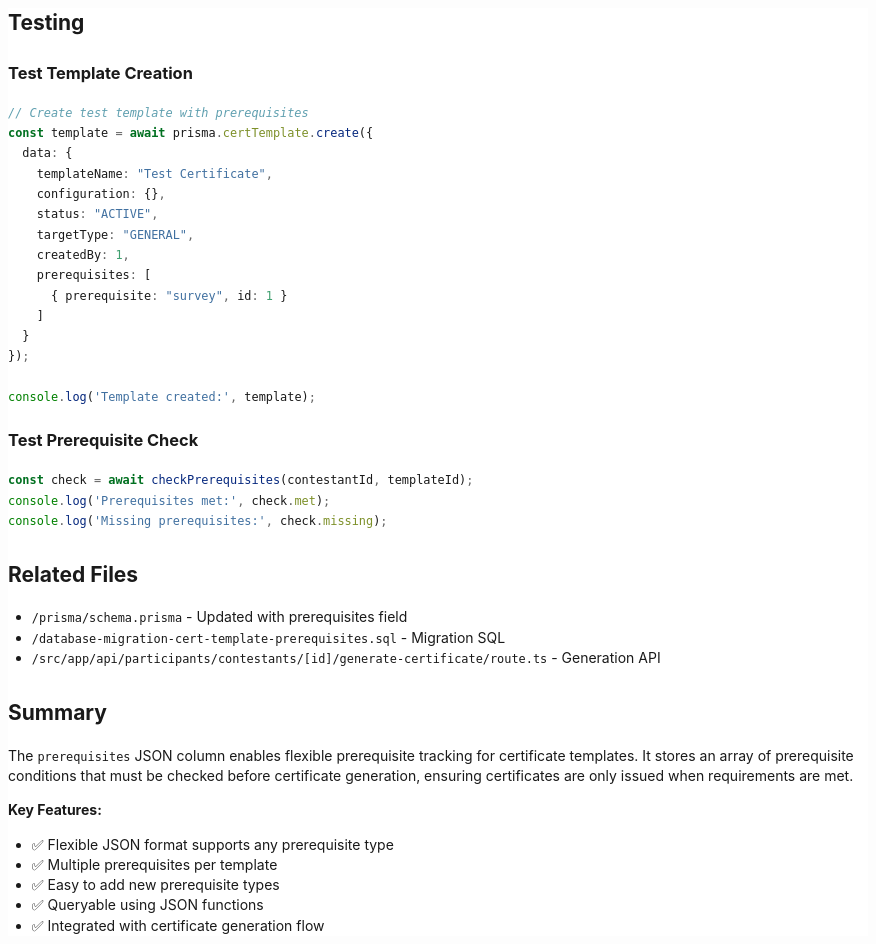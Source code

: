 ## Testing

### Test Template Creation
```typescript
// Create test template with prerequisites
const template = await prisma.certTemplate.create({
  data: {
    templateName: "Test Certificate",
    configuration: {},
    status: "ACTIVE",
    targetType: "GENERAL",
    createdBy: 1,
    prerequisites: [
      { prerequisite: "survey", id: 1 }
    ]
  }
});

console.log('Template created:', template);
```

### Test Prerequisite Check
```typescript
const check = await checkPrerequisites(contestantId, templateId);
console.log('Prerequisites met:', check.met);
console.log('Missing prerequisites:', check.missing);
```

## Related Files

- `/prisma/schema.prisma` - Updated with prerequisites field
- `/database-migration-cert-template-prerequisites.sql` - Migration SQL
- `/src/app/api/participants/contestants/[id]/generate-certificate/route.ts` - Generation API

## Summary

The `prerequisites` JSON column enables flexible prerequisite tracking for certificate templates. It stores an array of prerequisite conditions that must be checked before certificate generation, ensuring certificates are only issued when requirements are met.

**Key Features:**
- ✅ Flexible JSON format supports any prerequisite type
- ✅ Multiple prerequisites per template
- ✅ Easy to add new prerequisite types
- ✅ Queryable using JSON functions
- ✅ Integrated with certificate generation flow
